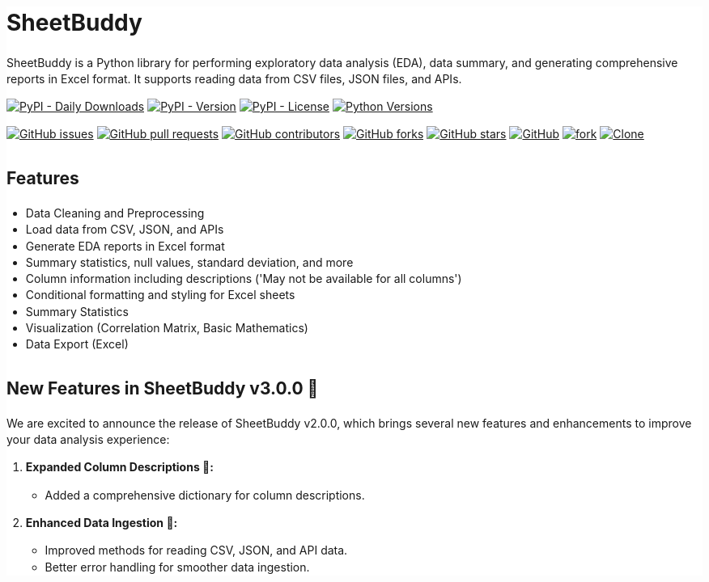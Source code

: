 # <a name="top"></a>SheetBuddy

SheetBuddy is a Python library for performing exploratory data analysis (EDA), data summary, and generating comprehensive reports in Excel format. It supports reading data from CSV files, JSON files, and APIs.

[![PyPI - Daily Downloads](https://img.shields.io/pypi/dd/sheetbuddy)](https://pypi.org/project/sheetbuddy/)
[![PyPI - Version](https://img.shields.io/pypi/v/sheetbuddy)](https://pypi.org/project/sheetbuddy/)
[![PyPI - License](https://img.shields.io/pypi/l/sheetbuddy)](https://pypi.org/project/sheetbuddy/)
[![Python Versions](https://img.shields.io/pypi/pyversions/sheetbuddy)](https://pypi.org/project/sheetbuddy/)

[![GitHub issues](https://img.shields.io/github/issues/AshishRogannagari/sheetbuddy)](https://github.com/AshishRogannagari/sheetbuddy/issues)
[![GitHub pull requests](https://img.shields.io/github/issues-pr/AshishRogannagari/sheetbuddy)](https://github.com/AshishRogannagari/sheetbuddy/pulls)
[![GitHub contributors](https://img.shields.io/github/contributors/AshishRogannagari/sheetbuddy)](https://github.com/AshishRogannagari/sheetbuddy/graphs/contributors)
[![GitHub forks](https://img.shields.io/github/forks/AshishRogannagari/sheetbuddy)](https://github.com/AshishRogannagari/sheetbuddy/network/members)
[![GitHub stars](https://img.shields.io/github/stars/AshishRogannagari/sheetbuddy)](https://github.com/AshishRogannagari/sheetbuddy/stargazers)
[![GitHub](https://img.shields.io/github/license/AshishRogannagari/sheetbuddy)](https://github.com/AshishRogannagari/sheetbuddy/blob/main/LICENSE)
[![fork](https://img.shields.io/badge/fork-red)](https://github.com/login?return_to=%2FAshishRogannagari%2FSheetBuddy)
[![Clone](https://img.shields.io/badge/Clone-blue)](https://github.com/AshishRogannagari/sheetbuddy.git)

## Features
- Data Cleaning and Preprocessing
- Load data from CSV, JSON, and APIs
- Generate EDA reports in Excel format
- Summary statistics, null values, standard deviation, and more
- Column information including descriptions ('May not be available for all columns')
- Conditional formatting and styling for Excel sheets
- Summary Statistics
- Visualization (Correlation Matrix, Basic Mathematics)
- Data Export (Excel)

## New Features in SheetBuddy v3.0.0 🎉

We are excited to announce the release of SheetBuddy v2.0.0, which brings several new features and enhancements to improve your data analysis experience:

1. **Expanded Column Descriptions 📝:**
   - Added a comprehensive dictionary for column descriptions.

2. **Enhanced Data Ingestion 🚀:**
   - Improved methods for reading CSV, JSON, and API data.
   - Better error handling for smoother data ingestion.
